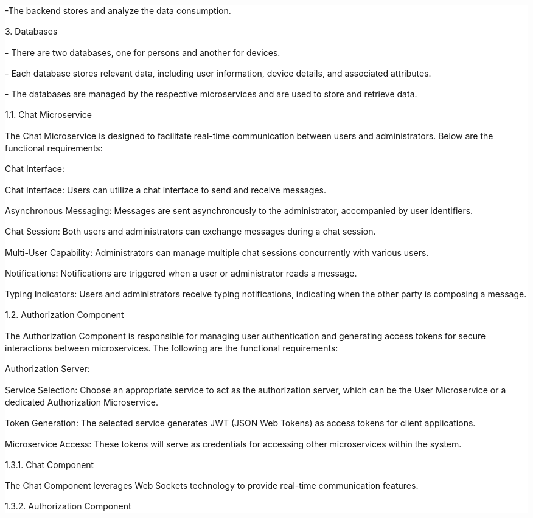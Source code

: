 -The backend stores and analyze the data consumption.

3\. Databases

\- There are two databases, one for persons and another for devices.

\- Each database stores relevant data, including user information,
device details, and associated attributes.

\- The databases are managed by the respective microservices and are
used to store and retrieve data.

1.1. Chat Microservice

The Chat Microservice is designed to facilitate real-time communication
between users and administrators. Below are the functional requirements:

Chat Interface:

Chat Interface: Users can utilize a chat interface to send and receive
messages.

Asynchronous Messaging: Messages are sent asynchronously to the
administrator, accompanied by user identifiers.

Chat Session: Both users and administrators can exchange messages during
a chat session.

Multi-User Capability: Administrators can manage multiple chat sessions
concurrently with various users.

Notifications: Notifications are triggered when a user or administrator
reads a message.

Typing Indicators: Users and administrators receive typing
notifications, indicating when the other party is composing a message.

1.2. Authorization Component

The Authorization Component is responsible for managing user
authentication and generating access tokens for secure interactions
between microservices. The following are the functional requirements:

Authorization Server:

Service Selection: Choose an appropriate service to act as the
authorization server, which can be the User Microservice or a dedicated
Authorization Microservice.

Token Generation: The selected service generates JWT (JSON Web Tokens)
as access tokens for client applications.

Microservice Access: These tokens will serve as credentials for
accessing other microservices within the system.

1.3.1. Chat Component

The Chat Component leverages Web Sockets technology to provide real-time
communication features.

1.3.2. Authorization Component
